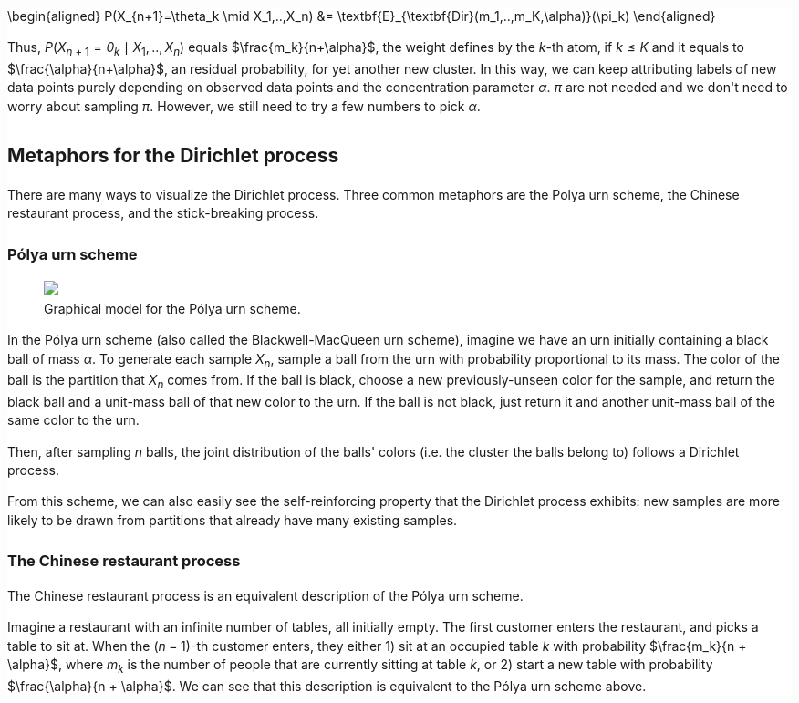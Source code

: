 <d-math block>
\begin{aligned}
P(X_{n+1}=\theta_k \mid X_1,..,X_n) &= \textbf{E}_{\textbf{Dir}(m_1,..,m_K,\alpha)}(\pi_k)
\end{aligned}
</d-math>

Thus, $P(X_{n+1}=\theta_k \mid X_1,..,X_n)$ equals $\frac{m_k}{n+\alpha}$, the weight defines by the $k$-th atom, if $k \leq K$ and it equals to $\frac{\alpha}{n+\alpha}$, an residual probability, for yet another new cluster. In this way, we can keep attributing labels of new data points purely depending on observed data points and the concentration parameter $\alpha$. $\pi$ are not needed and we don't need to worry about sampling $\pi$. However, we still need to try a few numbers to pick $\alpha$.


## Metaphors for the Dirichlet process

There are many ways to visualize the Dirichlet process. Three common metaphors are the Polya urn scheme, the Chinese restaurant process, and the stick-breaking process.

### Pólya urn scheme

<figure id="polya-gm" class="l-body-outset">
  <div class="row">
    <div class="col one">
      <img src="{{ 'assets/img/notes/lecture-22/polya_gm.png' | relative_url }}" />
      <figcaption>
      Graphical model for the Pólya urn scheme.
      </figcaption>
    </div>
  </div>
</figure>



In the Pólya urn scheme (also called the Blackwell-MacQueen urn scheme)<d-cite key="blackwell1973"></d-cite>, imagine we have an urn initially containing a black ball of mass $\alpha$. To generate each sample $X_n$, sample a ball from the urn with probability proportional to its mass. The color of the ball is the partition that $X_n$ comes from. If the ball is black, choose a new previously-unseen color for the sample, and return the black ball and a unit-mass ball of that new color to the urn. If the ball is not black, just return it and another unit-mass ball of the same color to the urn.

Then, after sampling $n$ balls, the joint distribution of the balls' colors (i.e. the cluster the balls belong to) follows a Dirichlet process.

From this scheme, we can also easily see the self-reinforcing property that the Dirichlet process exhibits: new samples are more likely to be drawn from partitions that already have many existing samples.

### The Chinese restaurant process



The Chinese restaurant process is an equivalent description of the Pólya urn scheme.

Imagine a restaurant with an infinite number of tables, all initially empty. The first customer enters the restaurant, and picks a table to sit at. When the $(n-1)$-th customer enters, they either 1) sit at an occupied table $k$ with probability $\frac{m_k}{n + \alpha}$, where $m_k$ is the number of people that are currently sitting at table $k$, or 2) start a new table with probability $\frac{\alpha}{n + \alpha}$. We can see that this description is equivalent to the Pólya urn scheme above.
